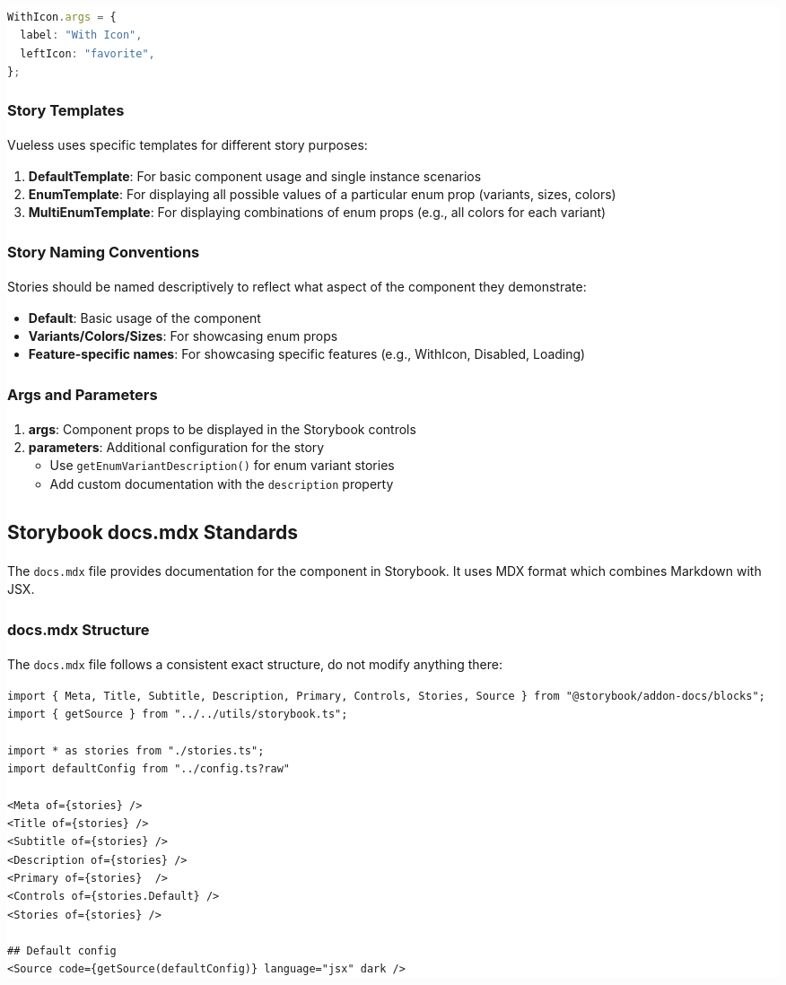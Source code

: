 ```typescript
WithIcon.args = {
  label: "With Icon",
  leftIcon: "favorite",
};
```

### Story Templates

Vueless uses specific templates for different story purposes:

1. **DefaultTemplate**: For basic component usage and single instance scenarios
2. **EnumTemplate**: For displaying all possible values of a particular enum prop (variants, sizes, colors)
3. **MultiEnumTemplate**: For displaying combinations of enum props (e.g., all colors for each variant)

### Story Naming Conventions

Stories should be named descriptively to reflect what aspect of the component they demonstrate:

- **Default**: Basic usage of the component
- **Variants/Colors/Sizes**: For showcasing enum props
- **Feature-specific names**: For showcasing specific features (e.g., WithIcon, Disabled, Loading)

### Args and Parameters

1. **args**: Component props to be displayed in the Storybook controls
2. **parameters**: Additional configuration for the story
   - Use `getEnumVariantDescription()` for enum variant stories
   - Add custom documentation with the `description` property

## Storybook docs.mdx Standards

The `docs.mdx` file provides documentation for the component in Storybook. It uses MDX format which combines Markdown with JSX.

### docs.mdx Structure

The `docs.mdx` file follows a consistent exact structure, do not modify anything there:

```mdx
import { Meta, Title, Subtitle, Description, Primary, Controls, Stories, Source } from "@storybook/addon-docs/blocks";
import { getSource } from "../../utils/storybook.ts";

import * as stories from "./stories.ts";
import defaultConfig from "../config.ts?raw"

<Meta of={stories} />
<Title of={stories} />
<Subtitle of={stories} />
<Description of={stories} />
<Primary of={stories}  />
<Controls of={stories.Default} />
<Stories of={stories} />

## Default config
<Source code={getSource(defaultConfig)} language="jsx" dark />
```
